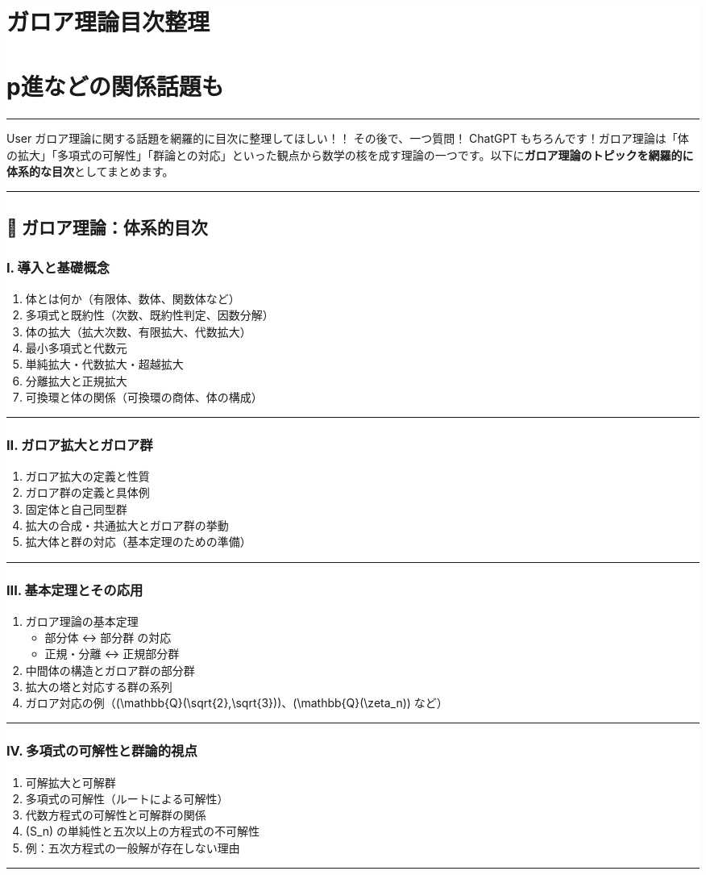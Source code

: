 # ガロア理論目次整理
# p進などの関係話題も

---

User
ガロア理論に関する話題を網羅的に目次に整理してほしい！！
その後で、一つ質問！
ChatGPT
もちろんです！ガロア理論は「体の拡大」「多項式の可解性」「群論との対応」といった観点から数学の核を成す理論の一つです。以下に**ガロア理論のトピックを網羅的に体系的な目次**としてまとめます。

---

## 🔷 ガロア理論：体系的目次

### I. 導入と基礎概念
1. 体とは何か（有限体、数体、関数体など）
2. 多項式と既約性（次数、既約性判定、因数分解）
3. 体の拡大（拡大次数、有限拡大、代数拡大）
4. 最小多項式と代数元
5. 単純拡大・代数拡大・超越拡大
6. 分離拡大と正規拡大
7. 可換環と体の関係（可換環の商体、体の構成）

---

### II. ガロア拡大とガロア群
1. ガロア拡大の定義と性質
2. ガロア群の定義と具体例
3. 固定体と自己同型群
4. 拡大の合成・共通拡大とガロア群の挙動
5. 拡大体と群の対応（基本定理のための準備）

---

### III. 基本定理とその応用
1. ガロア理論の基本定理
   - 部分体 ↔ 部分群 の対応
   - 正規・分離 ↔ 正規部分群
2. 中間体の構造とガロア群の部分群
3. 拡大の塔と対応する群の系列
4. ガロア対応の例（\(\mathbb{Q}(\sqrt{2},\sqrt{3})\)、\(\mathbb{Q}(\zeta_n)\) など）

---

### IV. 多項式の可解性と群論的視点
1. 可解拡大と可解群
2. 多項式の可解性（ルートによる可解性）
3. 代数方程式の可解性と可解群の関係
4. \(S_n\) の単純性と五次以上の方程式の不可解性
5. 例：五次方程式の一般解が存在しない理由

---